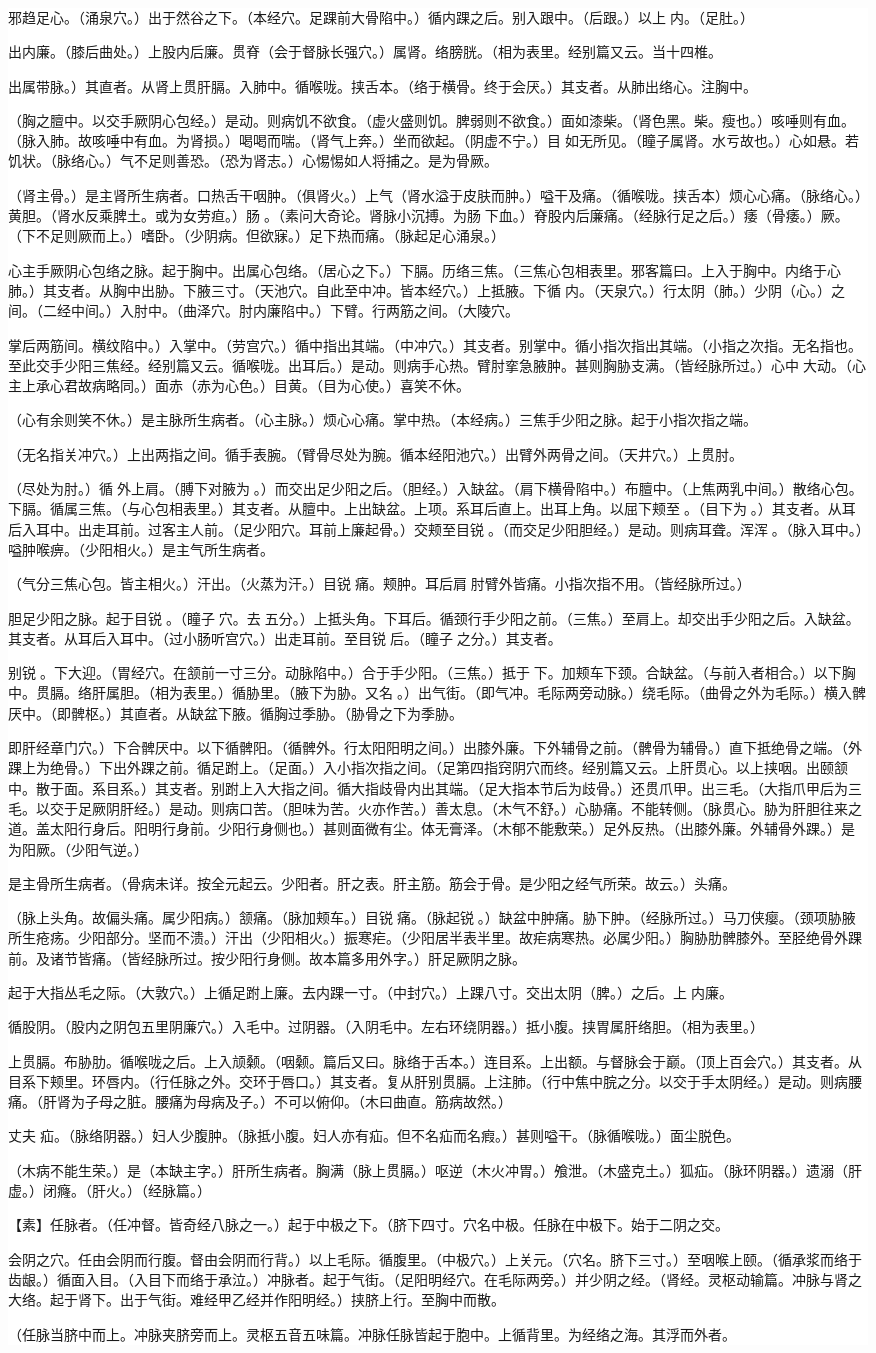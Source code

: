 邪趋足心。（涌泉穴。）出于然谷之下。（本经穴。足踝前大骨陷中。）循内踝之后。别入跟中。（后跟。）以上 内。（足肚。）  

出内廉。（膝后曲处。）上股内后廉。贯脊（会于督脉长强穴。）属肾。络膀胱。（相为表里。经别篇又云。当十四椎。  

出属带脉。）其直者。从肾上贯肝膈。入肺中。循喉咙。挟舌本。（络于横骨。终于会厌。）其支者。从肺出络心。注胸中。  

（胸之膻中。以交手厥阴心包经。）是动。则病饥不欲食。（虚火盛则饥。脾弱则不欲食。）面如漆柴。（肾色黑。柴。瘦也。）咳唾则有血。（脉入肺。故咳唾中有血。为肾损。）喝喝而喘。（肾气上奔。）坐而欲起。（阴虚不宁。）目 如无所见。（瞳子属肾。水亏故也。）心如悬。若饥状。（脉络心。）气不足则善恐。（恐为肾志。）心惕惕如人将捕之。是为骨厥。  

（肾主骨。）是主肾所生病者。口热舌干咽肿。（俱肾火。）上气（肾水溢于皮肤而肿。）嗌干及痛。（循喉咙。挟舌本）烦心心痛。（脉络心。）黄胆。（肾水反乘脾土。或为女劳疸。）肠 。（素问大奇论。肾脉小沉搏。为肠 下血。）脊股内后廉痛。（经脉行足之后。）痿（骨痿。）厥。（下不足则厥而上。）嗜卧。（少阴病。但欲寐。）足下热而痛。（脉起足心涌泉。）  

心主手厥阴心包络之脉。起于胸中。出属心包络。（居心之下。）下膈。历络三焦。（三焦心包相表里。邪客篇曰。上入于胸中。内络于心肺。）其支者。从胸中出胁。下腋三寸。（天池穴。自此至中冲。皆本经穴。）上抵腋。下循 内。（天泉穴。）行太阴（肺。）少阴（心。）之间。（二经中间。）入肘中。（曲泽穴。肘内廉陷中。）下臂。行两筋之间。（大陵穴。  

掌后两筋间。横纹陷中。）入掌中。（劳宫穴。）循中指出其端。（中冲穴。）其支者。别掌中。循小指次指出其端。（小指之次指。无名指也。至此交手少阳三焦经。经别篇又云。循喉咙。出耳后。）是动。则病手心热。臂肘挛急腋肿。甚则胸胁支满。（皆经脉所过。）心中 大动。（心主上承心君故病略同。）面赤（赤为心色。）目黄。（目为心使。）喜笑不休。  

（心有余则笑不休。）是主脉所生病者。（心主脉。）烦心心痛。掌中热。（本经病。）三焦手少阳之脉。起于小指次指之端。  

（无名指关冲穴。）上出两指之间。循手表腕。（臂骨尽处为腕。循本经阳池穴。）出臂外两骨之间。（天井穴。）上贯肘。  

（尽处为肘。）循 外上肩。（膊下对腋为 。）而交出足少阳之后。（胆经。）入缺盆。（肩下横骨陷中。）布膻中。（上焦两乳中间。）散络心包。下膈。循属三焦。（与心包相表里。）其支者。从膻中。上出缺盆。上项。系耳后直上。出耳上角。以屈下颊至 。（目下为 。）其支者。从耳后入耳中。出走耳前。过客主人前。（足少阳穴。耳前上廉起骨。）交颊至目锐 。（而交足少阳胆经。）是动。则病耳聋。浑浑 。（脉入耳中。）嗌肿喉痹。（少阳相火。）是主气所生病者。  

（气分三焦心包。皆主相火。）汗出。（火蒸为汗。）目锐 痛。颊肿。耳后肩 肘臂外皆痛。小指次指不用。（皆经脉所过。）  

胆足少阳之脉。起于目锐 。（瞳子 穴。去 五分。）上抵头角。下耳后。循颈行手少阳之前。（三焦。）至肩上。却交出手少阳之后。入缺盆。其支者。从耳后入耳中。（过小肠听宫穴。）出走耳前。至目锐 后。（瞳子 之分。）其支者。  

别锐 。下大迎。（胃经穴。在颔前一寸三分。动脉陷中。）合于手少阳。（三焦。）抵于 下。加颊车下颈。合缺盆。（与前入者相合。）以下胸中。贯膈。络肝属胆。（相为表里。）循胁里。（腋下为胁。又名 。）出气街。（即气冲。毛际两旁动脉。）绕毛际。（曲骨之外为毛际。）横入髀厌中。（即髀枢。）其直者。从缺盆下腋。循胸过季胁。（胁骨之下为季胁。  

即肝经章门穴。）下合髀厌中。以下循髀阳。（循髀外。行太阳阳明之间。）出膝外廉。下外辅骨之前。（髀骨为辅骨。）直下抵绝骨之端。（外踝上为绝骨。）下出外踝之前。循足跗上。（足面。）入小指次指之间。（足第四指窍阴穴而终。经别篇又云。上肝贯心。以上挟咽。出颐颔中。散于面。系目系。）其支者。别跗上入大指之间。循大指歧骨内出其端。（足大指本节后为歧骨。）还贯爪甲。出三毛。（大指爪甲后为三毛。以交于足厥阴肝经。）是动。则病口苦。（胆味为苦。火亦作苦。）善太息。（木气不舒。）心胁痛。不能转侧。（脉贯心。胁为肝胆往来之道。盖太阳行身后。阳明行身前。少阳行身侧也。）甚则面微有尘。体无膏泽。（木郁不能敷荣。）足外反热。（出膝外廉。外辅骨外踝。）是为阳厥。（少阳气逆。）  

是主骨所生病者。（骨病未详。按全元起云。少阳者。肝之表。肝主筋。筋会于骨。是少阳之经气所荣。故云。）头痛。  

（脉上头角。故偏头痛。属少阳病。）颔痛。（脉加颊车。）目锐 痛。（脉起锐 。）缺盆中肿痛。胁下肿。（经脉所过。）马刀侠瘿。（颈项胁腋所生疮疡。少阳部分。坚而不溃。）汗出（少阳相火。）振寒疟。（少阳居半表半里。故疟病寒热。必属少阳。）胸胁肋髀膝外。至胫绝骨外踝前。及诸节皆痛。（皆经脉所过。按少阳行身侧。故本篇多用外字。）肝足厥阴之脉。  

起于大指丛毛之际。（大敦穴。）上循足跗上廉。去内踝一寸。（中封穴。）上踝八寸。交出太阴（脾。）之后。上 内廉。  

循股阴。（股内之阴包五里阴廉穴。）入毛中。过阴器。（入阴毛中。左右环绕阴器。）抵小腹。挟胃属肝络胆。（相为表里。）  

上贯膈。布胁肋。循喉咙之后。上入颃颡。（咽颡。篇后又曰。脉络于舌本。）连目系。上出额。与督脉会于巅。（顶上百会穴。）其支者。从目系下颊里。环唇内。（行任脉之外。交环于唇口。）其支者。复从肝别贯膈。上注肺。（行中焦中脘之分。以交于手太阴经。）是动。则病腰痛。（肝肾为子母之脏。腰痛为母病及子。）不可以俯仰。（木曰曲直。筋病故然。）  

丈夫 疝。（脉络阴器。）妇人少腹肿。（脉抵小腹。妇人亦有疝。但不名疝而名瘕。）甚则嗌干。（脉循喉咙。）面尘脱色。  

（木病不能生荣。）是（本缺主字。）肝所生病者。胸满（脉上贯膈。）呕逆（木火冲胃。）飧泄。（木盛克土。）狐疝。（脉环阴器。）遗溺（肝虚。）闭癃。（肝火。）（经脉篇。）  

【素】任脉者。（任冲督。皆奇经八脉之一。）起于中极之下。（脐下四寸。穴名中极。任脉在中极下。始于二阴之交。  

会阴之穴。任由会阴而行腹。督由会阴而行背。）以上毛际。循腹里。（中极穴。）上关元。（穴名。脐下三寸。）至咽喉上颐。（循承浆而络于齿龈。）循面入目。（入目下而络于承泣。）冲脉者。起于气街。（足阳明经穴。在毛际两旁。）并少阴之经。（肾经。灵枢动输篇。冲脉与肾之大络。起于肾下。出于气街。难经甲乙经并作阳明经。）挟脐上行。至胸中而散。  

（任脉当脐中而上。冲脉夹脐旁而上。灵枢五音五味篇。冲脉任脉皆起于胞中。上循背里。为经络之海。其浮而外者。  
